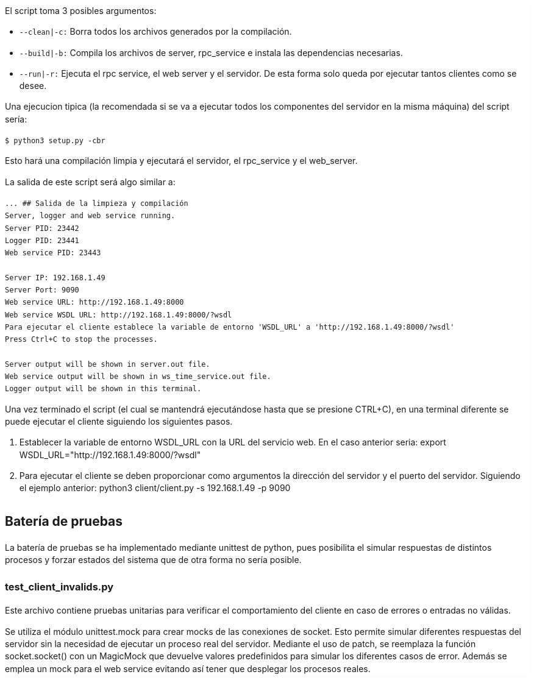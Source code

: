 El script toma 3 posibles argumentos:

- `--clean|-c:` Borra todos los archivos generados por la compilación.

- `--build|-b:` Compila los archivos de server, rpc\_service e instala las dependencias necesarias.

- `--run|-r:` Ejecuta el rpc service, el web server y el servidor. De esta forma solo queda por ejecutar tantos clientes como se desee.

Una ejecucion tipica (la recomendada si se va a ejecutar todos los componentes del servidor en la misma máquina) del script sería:

`$ python3 setup.py -cbr`

Esto hará una compilación limpia y ejecutará el servidor, el rpc\_service y el web\_server.

La salida de este script será algo similar a:

    ... ## Salida de la limpieza y compilación
    Server, logger and web service running.
    Server PID: 23442
    Logger PID: 23441
    Web service PID: 23443

    Server IP: 192.168.1.49
    Server Port: 9090
    Web service URL: http://192.168.1.49:8000
    Web service WSDL URL: http://192.168.1.49:8000/?wsdl
    Para ejecutar el cliente establece la variable de entorno 'WSDL_URL' a 'http://192.168.1.49:8000/?wsdl'
    Press Ctrl+C to stop the processes.

    Server output will be shown in server.out file.
    Web service output will be shown in ws_time_service.out file.
    Logger output will be shown in this terminal.

Una vez terminado el script (el cual se mantendrá ejecutándose hasta que se presione CTRL+C), en una terminal diferente se puede ejecutar el cliente siguiendo los siguientes pasos.

1. Establecer la variable de entorno WSDL\_URL con la URL del servicio web. En el caso anterior seria: export WSDL\_URL="http\://192.168.1.49:8000/?wsdl"

2. Para ejecutar el cliente se deben proporcionar como argumentos la dirección del servidor y el puerto del servidor. Siguiendo el ejemplo anterior: python3 client/client.py -s 192.168.1.49 -p 9090


## Batería de pruebas

La batería de pruebas se ha implementado mediante unittest de python, pues posibilita el simular respuestas de distintos procesos y forzar estados del sistema que de otra forma no sería posible.


### test\_client\_invalids.py

Este archivo contiene pruebas unitarias para verificar el comportamiento del cliente en caso de errores o entradas no válidas. 

Se utiliza el módulo unittest.mock para crear mocks de las conexiones de socket. Esto permite simular diferentes respuestas del servidor sin la necesidad de ejecutar un proceso real del servidor. Mediante el uso de patch, se reemplaza la función socket.socket() con un MagicMock que devuelve valores predefinidos para simular los diferentes casos de error. Además se emplea un mock para el web service evitando así tener que desplegar los procesos reales.
